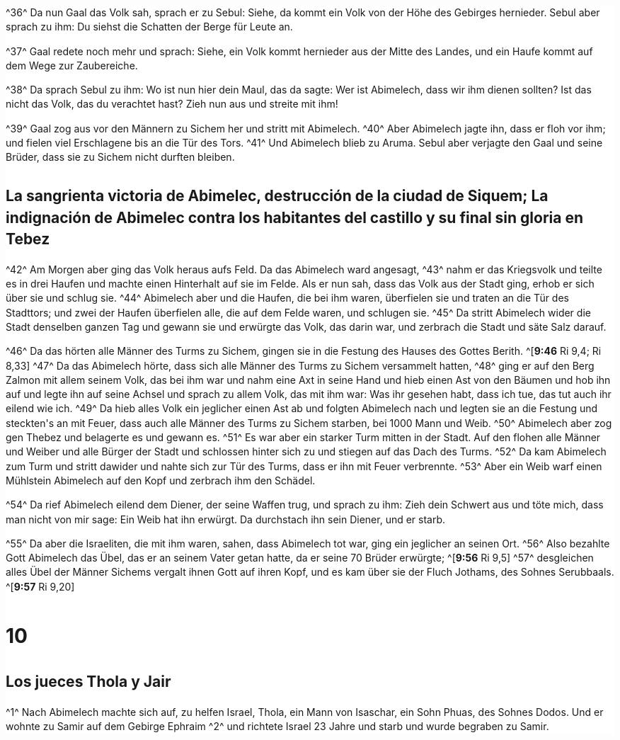 ^36^ Da nun Gaal das Volk sah, sprach er zu Sebul: Siehe, da kommt ein Volk von der Höhe des Gebirges hernieder. Sebul aber sprach zu ihm: Du siehst die Schatten der Berge für Leute an. 

^37^ Gaal redete noch mehr und sprach: Siehe, ein Volk kommt hernieder aus der Mitte des Landes, und ein Haufe kommt auf dem Wege zur Zaubereiche. 

^38^ Da sprach Sebul zu ihm: Wo ist nun hier dein Maul, das da sagte: Wer ist Abimelech, dass wir ihm dienen sollten? Ist das nicht das Volk, das du verachtet hast? Zieh nun aus und streite mit ihm! 

^39^ Gaal zog aus vor den Männern zu Sichem her und stritt mit Abimelech. ^40^ Aber Abimelech jagte ihn, dass er floh vor ihm; und fielen viel Erschlagene bis an die Tür des Tors. ^41^ Und Abimelech blieb zu Aruma. Sebul aber verjagte den Gaal und seine Brüder, dass sie zu Sichem nicht durften bleiben. 

## La sangrienta victoria de Abimelec, destrucción de la ciudad de Siquem; La indignación de Abimelec contra los habitantes del castillo y su final sin gloria en Tebez
^42^ Am Morgen aber ging das Volk heraus aufs Feld. Da das Abimelech ward angesagt, ^43^ nahm er das Kriegsvolk und teilte es in drei Haufen und machte einen Hinterhalt auf sie im Felde. Als er nun sah, dass das Volk aus der Stadt ging, erhob er sich über sie und schlug sie. ^44^ Abimelech aber und die Haufen, die bei ihm waren, überfielen sie und traten an die Tür des Stadttors; und zwei der Haufen überfielen alle, die auf dem Felde waren, und schlugen sie. ^45^ Da stritt Abimelech wider die Stadt denselben ganzen Tag und gewann sie und erwürgte das Volk, das darin war, und zerbrach die Stadt und säte Salz darauf. 

^46^ Da das hörten alle Männer des Turms zu Sichem, gingen sie in die Festung des Hauses des Gottes Berith. ^[**9:46** Ri 9,4; Ri 8,33] ^47^ Da das Abimelech hörte, dass sich alle Männer des Turms zu Sichem versammelt hatten, ^48^ ging er auf den Berg Zalmon mit allem seinem Volk, das bei ihm war und nahm eine Axt in seine Hand und hieb einen Ast von den Bäumen und hob ihn auf und legte ihn auf seine Achsel und sprach zu allem Volk, das mit ihm war: Was ihr gesehen habt, dass ich tue, das tut auch ihr eilend wie ich. ^49^ Da hieb alles Volk ein jeglicher einen Ast ab und folgten Abimelech nach und legten sie an die Festung und steckten's an mit Feuer, dass auch alle Männer des Turms zu Sichem starben, bei 1000 Mann und Weib. ^50^ Abimelech aber zog gen Thebez und belagerte es und gewann es. ^51^ Es war aber ein starker Turm mitten in der Stadt. Auf den flohen alle Männer und Weiber und alle Bürger der Stadt und schlossen hinter sich zu und stiegen auf das Dach des Turms. ^52^ Da kam Abimelech zum Turm und stritt dawider und nahte sich zur Tür des Turms, dass er ihn mit Feuer verbrennte. ^53^ Aber ein Weib warf einen Mühlstein Abimelech auf den Kopf und zerbrach ihm den Schädel. 


^54^ Da rief Abimelech eilend dem Diener, der seine Waffen trug, und sprach zu ihm: Zieh dein Schwert aus und töte mich, dass man nicht von mir sage: Ein Weib hat ihn erwürgt. Da durchstach ihn sein Diener, und er starb. 

^55^ Da aber die Israeliten, die mit ihm waren, sahen, dass Abimelech tot war, ging ein jeglicher an seinen Ort. ^56^ Also bezahlte Gott Abimelech das Übel, das er an seinem Vater getan hatte, da er seine 70 Brüder erwürgte; ^[**9:56** Ri 9,5] ^57^ desgleichen alles Übel der Männer Sichems vergalt ihnen Gott auf ihren Kopf, und es kam über sie der Fluch Jothams, des Sohnes Serubbaals. ^[**9:57** Ri 9,20] 
 

# 10
## Los jueces Thola y Jair
^1^ Nach Abimelech machte sich auf, zu helfen Israel, Thola, ein Mann von Isaschar, ein Sohn Phuas, des Sohnes Dodos. Und er wohnte zu Samir auf dem Gebirge Ephraim ^2^ und richtete Israel 23 Jahre und starb und wurde begraben zu Samir. 
